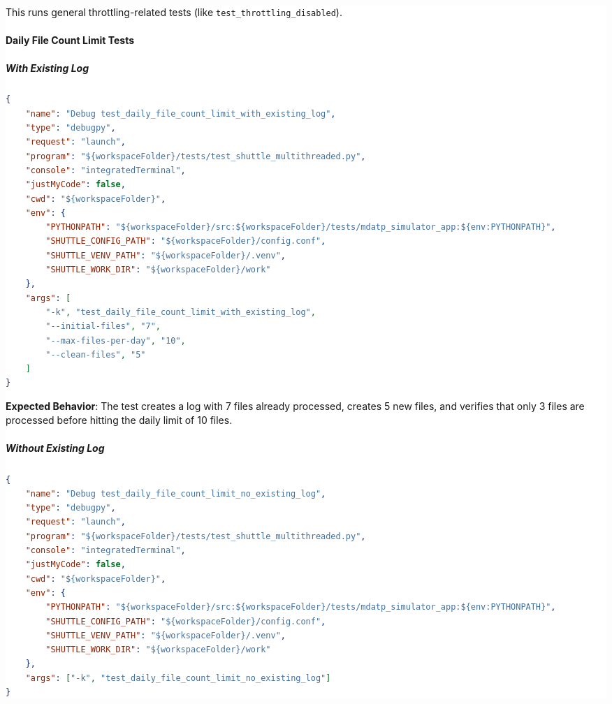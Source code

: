 
This runs general throttling-related tests (like `test_throttling_disabled`).

#### Daily File Count Limit Tests

##### With Existing Log

```json
{
    "name": "Debug test_daily_file_count_limit_with_existing_log",
    "type": "debugpy",
    "request": "launch",
    "program": "${workspaceFolder}/tests/test_shuttle_multithreaded.py",
    "console": "integratedTerminal",
    "justMyCode": false,
    "cwd": "${workspaceFolder}",
    "env": {
        "PYTHONPATH": "${workspaceFolder}/src:${workspaceFolder}/tests/mdatp_simulator_app:${env:PYTHONPATH}",
        "SHUTTLE_CONFIG_PATH": "${workspaceFolder}/config.conf",
        "SHUTTLE_VENV_PATH": "${workspaceFolder}/.venv",
        "SHUTTLE_WORK_DIR": "${workspaceFolder}/work"
    },
    "args": [
        "-k", "test_daily_file_count_limit_with_existing_log",
        "--initial-files", "7",
        "--max-files-per-day", "10",
        "--clean-files", "5"
    ]
}
```

**Expected Behavior**: The test creates a log with 7 files already processed, creates 5 new files, and verifies that only 3 files are processed before hitting the daily limit of 10 files.

##### Without Existing Log

```json
{
    "name": "Debug test_daily_file_count_limit_no_existing_log",
    "type": "debugpy",
    "request": "launch",
    "program": "${workspaceFolder}/tests/test_shuttle_multithreaded.py",
    "console": "integratedTerminal",
    "justMyCode": false,
    "cwd": "${workspaceFolder}",
    "env": {
        "PYTHONPATH": "${workspaceFolder}/src:${workspaceFolder}/tests/mdatp_simulator_app:${env:PYTHONPATH}",
        "SHUTTLE_CONFIG_PATH": "${workspaceFolder}/config.conf",
        "SHUTTLE_VENV_PATH": "${workspaceFolder}/.venv",
        "SHUTTLE_WORK_DIR": "${workspaceFolder}/work"
    },
    "args": ["-k", "test_daily_file_count_limit_no_existing_log"]
}
```
